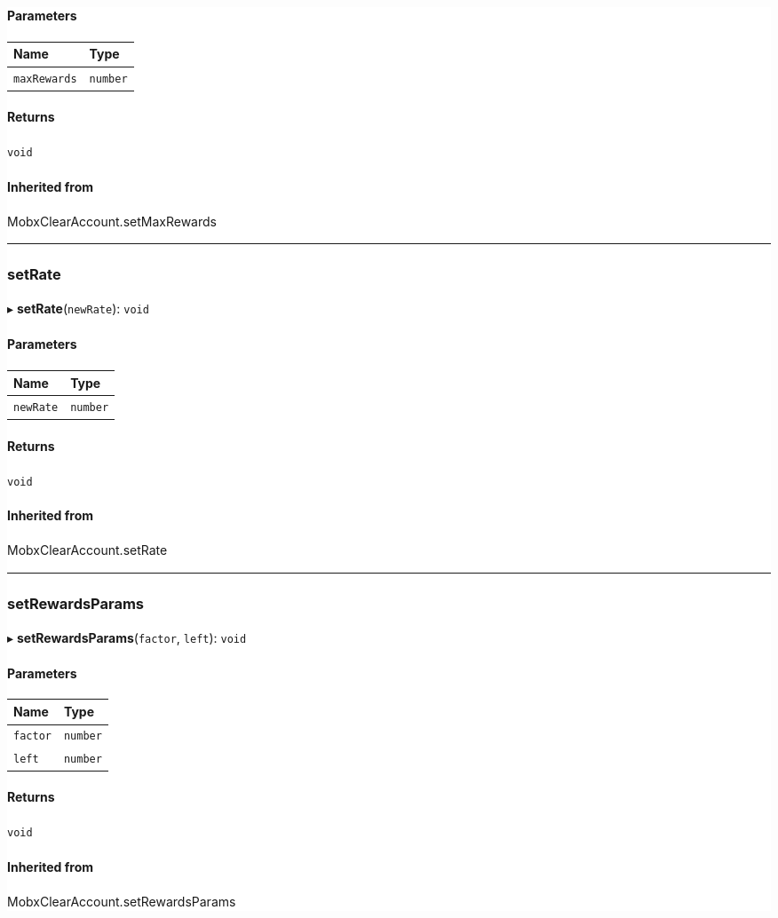 #### Parameters

| Name | Type |
| :------ | :------ |
| `maxRewards` | `number` |

#### Returns

`void`

#### Inherited from

MobxClearAccount.setMaxRewards

___

### setRate

▸ **setRate**(`newRate`): `void`

#### Parameters

| Name | Type |
| :------ | :------ |
| `newRate` | `number` |

#### Returns

`void`

#### Inherited from

MobxClearAccount.setRate

___

### setRewardsParams

▸ **setRewardsParams**(`factor`, `left`): `void`

#### Parameters

| Name | Type |
| :------ | :------ |
| `factor` | `number` |
| `left` | `number` |

#### Returns

`void`

#### Inherited from

MobxClearAccount.setRewardsParams
